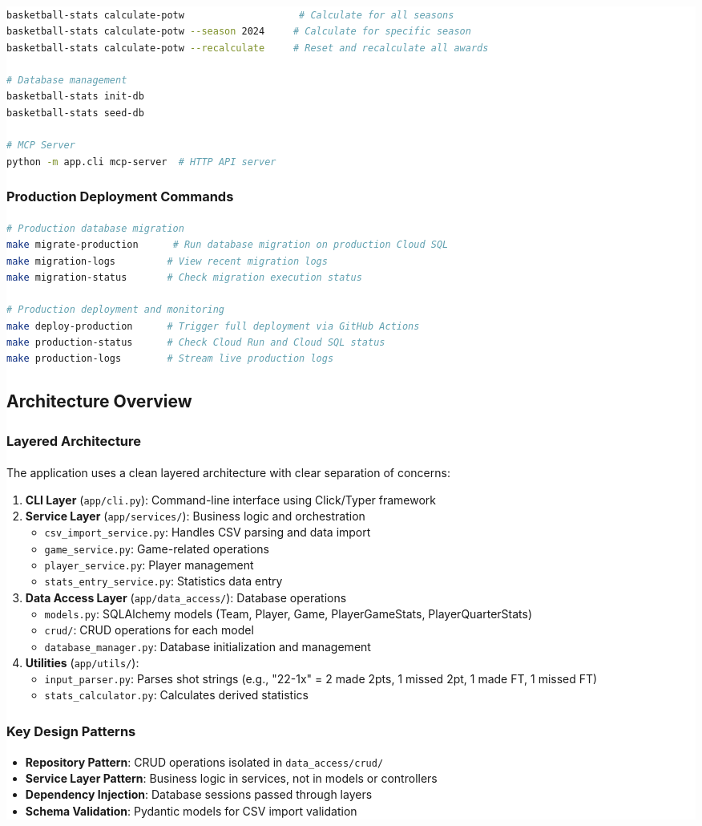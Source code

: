 ```bash
basketball-stats calculate-potw                    # Calculate for all seasons
basketball-stats calculate-potw --season 2024     # Calculate for specific season
basketball-stats calculate-potw --recalculate     # Reset and recalculate all awards

# Database management
basketball-stats init-db
basketball-stats seed-db

# MCP Server
python -m app.cli mcp-server  # HTTP API server
```

### Production Deployment Commands
```bash
# Production database migration
make migrate-production      # Run database migration on production Cloud SQL
make migration-logs         # View recent migration logs
make migration-status       # Check migration execution status

# Production deployment and monitoring
make deploy-production      # Trigger full deployment via GitHub Actions
make production-status      # Check Cloud Run and Cloud SQL status
make production-logs        # Stream live production logs
```

## Architecture Overview

### Layered Architecture
The application uses a clean layered architecture with clear separation of concerns:

1. **CLI Layer** (`app/cli.py`): Command-line interface using Click/Typer framework
2. **Service Layer** (`app/services/`): Business logic and orchestration
   - `csv_import_service.py`: Handles CSV parsing and data import
   - `game_service.py`: Game-related operations
   - `player_service.py`: Player management
   - `stats_entry_service.py`: Statistics data entry
3. **Data Access Layer** (`app/data_access/`): Database operations
   - `models.py`: SQLAlchemy models (Team, Player, Game, PlayerGameStats, PlayerQuarterStats)
   - `crud/`: CRUD operations for each model
   - `database_manager.py`: Database initialization and management
4. **Utilities** (`app/utils/`):
   - `input_parser.py`: Parses shot strings (e.g., "22-1x" = 2 made 2pts, 1 missed 2pt, 1 made FT, 1 missed FT)
   - `stats_calculator.py`: Calculates derived statistics

### Key Design Patterns
- **Repository Pattern**: CRUD operations isolated in `data_access/crud/`
- **Service Layer Pattern**: Business logic in services, not in models or controllers
- **Dependency Injection**: Database sessions passed through layers
- **Schema Validation**: Pydantic models for CSV import validation
